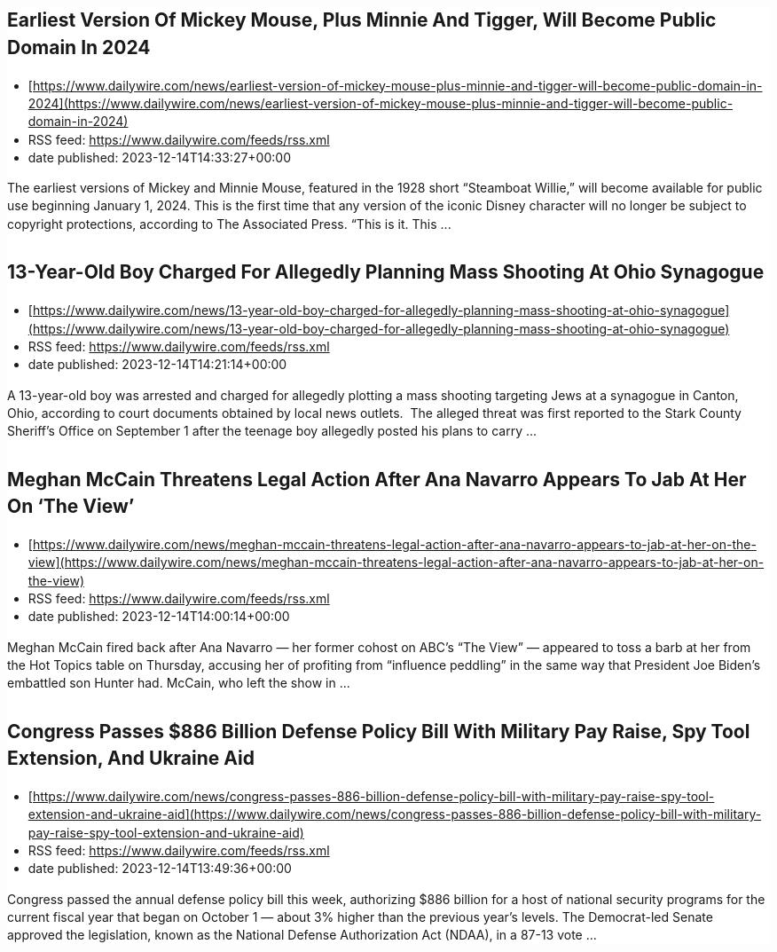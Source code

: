 ## Earliest Version Of Mickey Mouse, Plus Minnie And Tigger, Will Become Public Domain In 2024
 - [https://www.dailywire.com/news/earliest-version-of-mickey-mouse-plus-minnie-and-tigger-will-become-public-domain-in-2024](https://www.dailywire.com/news/earliest-version-of-mickey-mouse-plus-minnie-and-tigger-will-become-public-domain-in-2024)
 - RSS feed: https://www.dailywire.com/feeds/rss.xml
 - date published: 2023-12-14T14:33:27+00:00

The earliest versions of Mickey and Minnie Mouse, featured in the 1928 short “Steamboat Willie,” will become available for public use beginning January 1, 2024. This is the first time that any version of the iconic Disney character will no longer be subject to copyright protections, according to The Associated Press. “This is it. This ...

## 13-Year-Old Boy Charged For Allegedly Planning Mass Shooting At Ohio Synagogue
 - [https://www.dailywire.com/news/13-year-old-boy-charged-for-allegedly-planning-mass-shooting-at-ohio-synagogue](https://www.dailywire.com/news/13-year-old-boy-charged-for-allegedly-planning-mass-shooting-at-ohio-synagogue)
 - RSS feed: https://www.dailywire.com/feeds/rss.xml
 - date published: 2023-12-14T14:21:14+00:00

A 13-year-old boy was arrested and charged for allegedly plotting a mass shooting targeting Jews at a synagogue in Canton, Ohio, according to court documents obtained by local news outlets.  The alleged threat was first reported to the Stark County Sheriff’s Office on September 1 after the teenage boy allegedly posted his plans to carry ...

## Meghan McCain Threatens Legal Action After Ana Navarro Appears To Jab At Her On ‘The View’
 - [https://www.dailywire.com/news/meghan-mccain-threatens-legal-action-after-ana-navarro-appears-to-jab-at-her-on-the-view](https://www.dailywire.com/news/meghan-mccain-threatens-legal-action-after-ana-navarro-appears-to-jab-at-her-on-the-view)
 - RSS feed: https://www.dailywire.com/feeds/rss.xml
 - date published: 2023-12-14T14:00:14+00:00

Meghan McCain fired back after Ana Navarro — her former cohost on ABC&#8217;s &#8220;The View&#8221; — appeared to toss a barb at her from the Hot Topics table on Thursday, accusing her of profiting from &#8220;influence peddling&#8221; in the same way that President Joe Biden&#8217;s embattled son Hunter had. McCain, who left the show in ...

## Congress Passes $886 Billion Defense Policy Bill With Military Pay Raise, Spy Tool Extension, And Ukraine Aid
 - [https://www.dailywire.com/news/congress-passes-886-billion-defense-policy-bill-with-military-pay-raise-spy-tool-extension-and-ukraine-aid](https://www.dailywire.com/news/congress-passes-886-billion-defense-policy-bill-with-military-pay-raise-spy-tool-extension-and-ukraine-aid)
 - RSS feed: https://www.dailywire.com/feeds/rss.xml
 - date published: 2023-12-14T13:49:36+00:00

Congress passed the annual defense policy bill this week, authorizing $886 billion for a host of national security programs for the current fiscal year that began on October 1 — about 3% higher than the previous year&#8217;s levels. The Democrat-led Senate approved the legislation, known as the National Defense Authorization Act (NDAA), in a 87-13 vote ...

